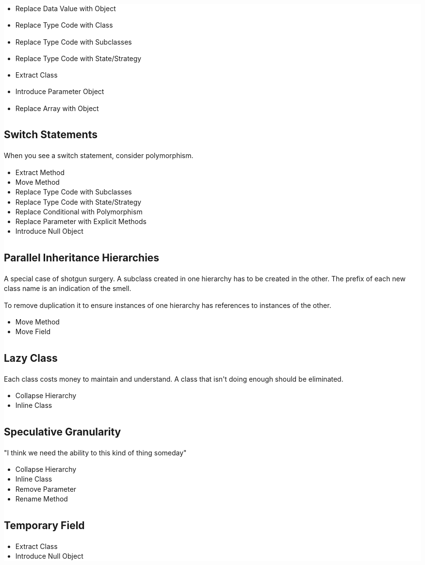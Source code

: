 * Replace Data Value with Object
* Replace Type Code with Class
* Replace Type Code with Subclasses
* Replace Type Code with State/Strategy

* Extract Class

* Introduce Parameter Object
* Replace Array with Object

## Switch Statements

When you see a switch statement, consider polymorphism. 

* Extract Method
* Move Method
* Replace Type Code with Subclasses
* Replace Type Code with State/Strategy
* Replace Conditional with Polymorphism
* Replace Parameter with Explicit Methods
* Introduce Null Object

## Parallel Inheritance Hierarchies

A special case of shotgun surgery. A subclass created in one hierarchy has to be created in the other. The prefix of each new class name is an indication of the smell.

To remove duplication it to ensure instances of one hierarchy has references to instances of the other.

* Move Method
* Move Field

## Lazy Class

Each class costs money to maintain and understand. A class that isn't doing enough should be eliminated.

* Collapse Hierarchy
* Inline Class

## Speculative Granularity

"I think we need the ability to this kind of thing someday"

* Collapse Hierarchy
* Inline Class
* Remove Parameter
* Rename Method

## Temporary Field

* Extract Class
* Introduce Null Object
